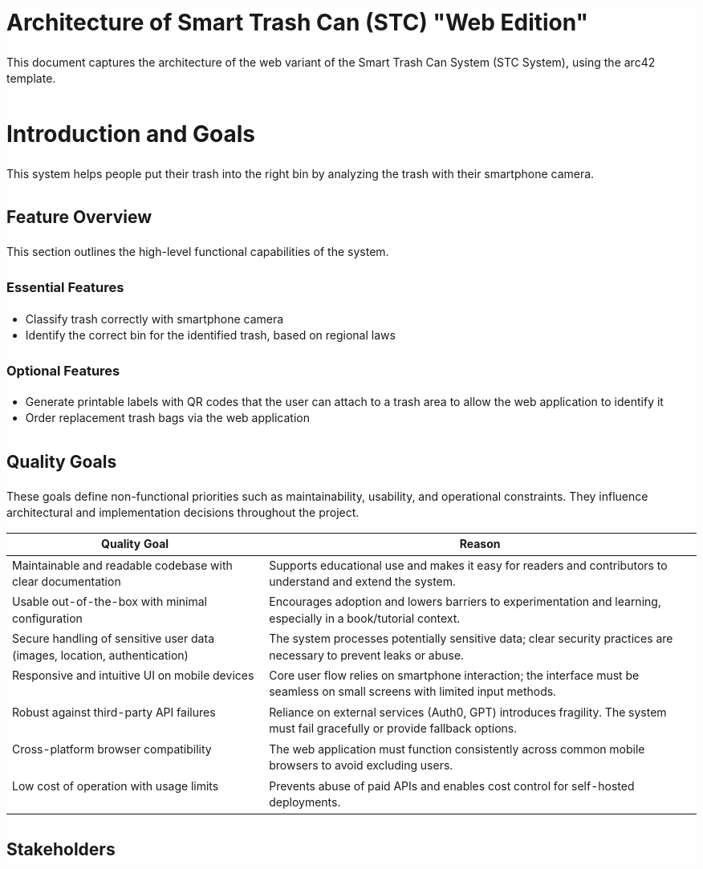 # Architecture of Smart Trash Can (STC) "Web Edition"

This document captures the architecture of the web variant of the Smart Trash Can System (STC System), using the arc42 template.

# Introduction and Goals

This system helps people put their trash into the right bin by analyzing the trash with their smartphone camera.

## Feature Overview

This section outlines the high-level functional capabilities of the system.

### Essential Features

* Classify trash correctly with smartphone camera
* Identify the correct bin for the identified trash, based on regional laws

### Optional Features

* Generate printable labels with QR codes that the user can attach to a trash area to allow the web application to identify it
* Order replacement trash bags via the web application

## Quality Goals

These goals define non-functional priorities such as maintainability, usability, and operational constraints. They influence architectural and implementation decisions throughout the project.

Quality Goal | Reason
--- | ---
Maintainable and readable codebase with clear documentation | Supports educational use and makes it easy for readers and contributors to understand and extend the system.
Usable out-of-the-box with minimal configuration | Encourages adoption and lowers barriers to experimentation and learning, especially in a book/tutorial context.
Secure handling of sensitive user data (images, location, authentication) | The system processes potentially sensitive data; clear security practices are necessary to prevent leaks or abuse.
Responsive and intuitive UI on mobile devices | Core user flow relies on smartphone interaction; the interface must be seamless on small screens with limited input methods.
Robust against third-party API failures | Reliance on external services (Auth0, GPT) introduces fragility. The system must fail gracefully or provide fallback options.
Cross-platform browser compatibility | The web application must function consistently across common mobile browsers to avoid excluding users.
Low cost of operation with usage limits | Prevents abuse of paid APIs and enables cost control for self-hosted deployments.

## Stakeholders

